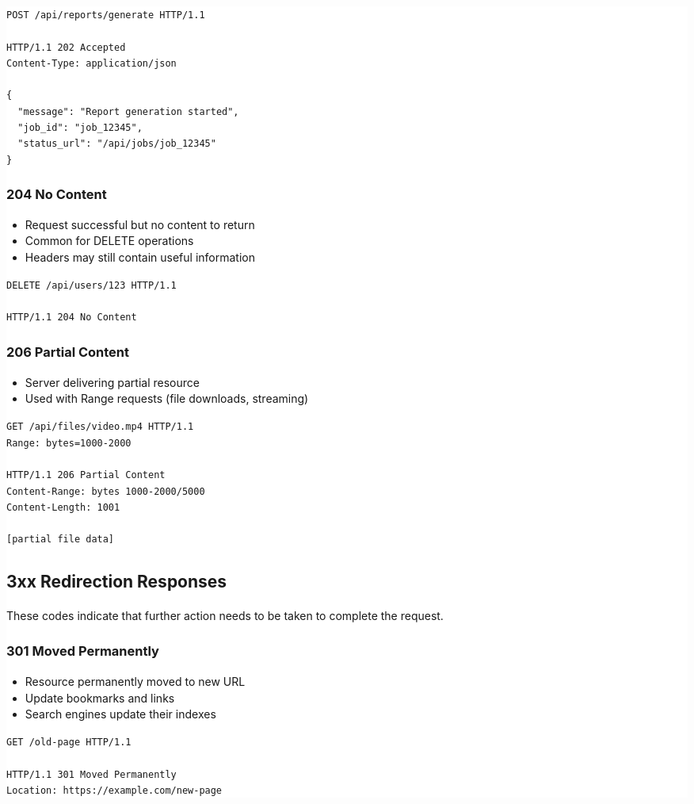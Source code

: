 ```http
POST /api/reports/generate HTTP/1.1

HTTP/1.1 202 Accepted
Content-Type: application/json

{
  "message": "Report generation started",
  "job_id": "job_12345",
  "status_url": "/api/jobs/job_12345"
}
```

### **204 No Content**
- Request successful but no content to return
- Common for DELETE operations
- Headers may still contain useful information

```http
DELETE /api/users/123 HTTP/1.1

HTTP/1.1 204 No Content
```

### **206 Partial Content**
- Server delivering partial resource
- Used with Range requests (file downloads, streaming)

```http
GET /api/files/video.mp4 HTTP/1.1
Range: bytes=1000-2000

HTTP/1.1 206 Partial Content
Content-Range: bytes 1000-2000/5000
Content-Length: 1001

[partial file data]
```

## 3xx Redirection Responses

These codes indicate that further action needs to be taken to complete the request.

### **301 Moved Permanently**
- Resource permanently moved to new URL
- Update bookmarks and links
- Search engines update their indexes

```http
GET /old-page HTTP/1.1

HTTP/1.1 301 Moved Permanently
Location: https://example.com/new-page
```
